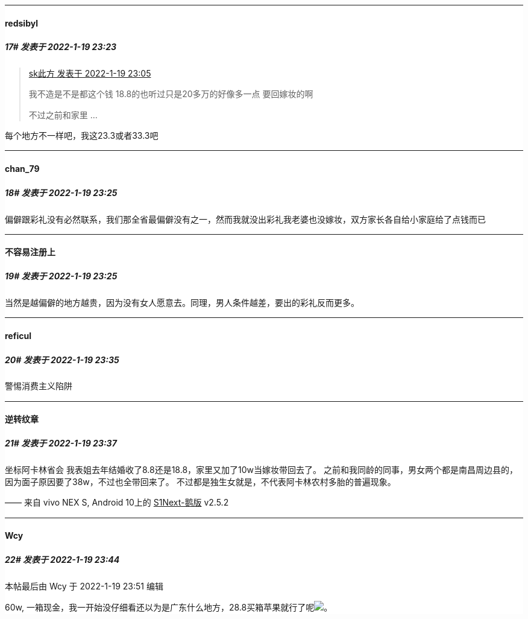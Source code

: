 *****

####  redsibyl  
##### 17#       发表于 2022-1-19 23:23

<blockquote><a href="httphttps://bbs.saraba1st.com/2b/forum.php?mod=redirect&amp;goto=findpost&amp;pid=54358008&amp;ptid=2048295" target="_blank">sk此方 发表于 2022-1-19 23:05</a>

我不造是不是都这个钱 18.8的也听过只是20多万的好像多一点 要回嫁妆的啊

不过之前和家里 ...</blockquote>
每个地方不一样吧，我这23.3或者33.3吧

*****

####  chan_79  
##### 18#       发表于 2022-1-19 23:25

偏僻跟彩礼没有必然联系，我们那全省最偏僻没有之一，然而我就没出彩礼我老婆也没嫁妆，双方家长各自给小家庭给了点钱而已

*****

####  不容易注册上  
##### 19#       发表于 2022-1-19 23:25

当然是越偏僻的地方越贵，因为没有女人愿意去。同理，男人条件越差，要出的彩礼反而更多。

*****

####  reficul  
##### 20#       发表于 2022-1-19 23:35

警惕消费主义陷阱

*****

####  逆转纹章  
##### 21#       发表于 2022-1-19 23:37

坐标阿卡林省会
我表姐去年结婚收了8.8还是18.8，家里又加了10w当嫁妆带回去了。
之前和我同龄的同事，男女两个都是南昌周边县的，因为面子原因要了38w，不过也全带回来了。
不过都是独生女就是，不代表阿卡林农村多胎的普遍现象。

—— 来自 vivo NEX S, Android 10上的 [S1Next-鹅版](https://github.com/ykrank/S1-Next/releases) v2.5.2

*****

####  Wcy  
##### 22#       发表于 2022-1-19 23:44

 本帖最后由 Wcy 于 2022-1-19 23:51 编辑 
<blockquote>
</blockquote>
60w, 一箱现金，我一开始没仔细看还以为是广东什么地方，28.8买箱苹果就行了呢<img src="https://static.saraba1st.com/image/smiley/face2017/067.png" referrerpolicy="no-referrer">。
